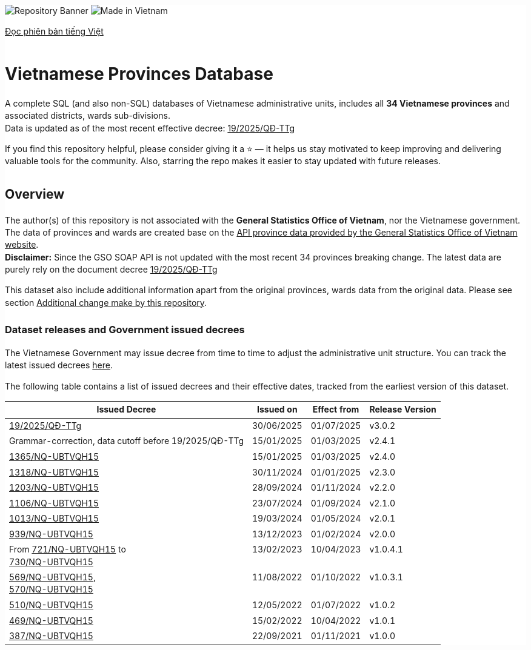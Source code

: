 ![Repository Banner](https://i.imgur.com/6s3XsAA.png)
![Made in Vietnam](https://raw.githubusercontent.com/webuild-community/badge/master/svg/made.svg)

[Đọc phiên bản tiếng Việt](README_vi.md)

# Vietnamese Provinces Database

A complete SQL (and also non-SQL) databases of Vietnamese administrative units, includes all **34 Vietnamese provinces** and associated districts, wards sub-divisions.  
Data is updated as of the most recent effective decree: [19/2025/QĐ-TTg][source government decree]  

If you find this repository helpful, please consider giving it a ⭐ — it helps us stay motivated to keep improving and delivering valuable tools for the community. Also, starring the repo makes it easier to stay updated with future releases.

## Overview

The author(s) of this repository is not associated with the **General Statistics Office of Vietnam**, nor the Vietnamese government.  
The data of provinces and wards are created base on the [API province data provided by the General Statistics Office of Vietnam website][source goverment API].  
**Disclaimer:** Since the GSO SOAP API is not updated with the most recent 34 provinces breaking change. The latest data are purely rely on the document decree [19/2025/QĐ-TTg][decree 19/2025/QĐ-TTg]

This dataset also include additional information apart from the original provinces, wards data from the original data. Please see section [Additional change make by this repository](#additional-change-make-by-this-repository).  


### Dataset releases and Government issued decrees

The Vietnamese Government may issue decree from time to time to adjust the administrative unit structure. You can track the latest issued decrees [here][decree issued page].  

The following table contains a list of issued decrees and their effective dates, tracked from the earliest version of this dataset.

|Issued Decree|Issued on |Effect from|Release Version|
|-------------|-----------|-------------|---------------|
|[19/2025/QĐ-TTg][decree 19/2025/QĐ-TTg]|30/06/2025|01/07/2025|v3.0.2|
|Grammar-correction, data cutoff before 19/2025/QĐ-TTg|15/01/2025|01/03/2025|v2.4.1
|[1365/NQ-UBTVQH15][decree 1365/NQ-UBTVQH15]|15/01/2025|01/03/2025|v2.4.0
|[1318/NQ-UBTVQH15][decree 1314/NQ-UBTVQH15]|30/11/2024|01/01/2025|v2.3.0
|[1203/NQ-UBTVQH15][decree 1203/NQ-UBTVQH15]|28/09/2024|01/11/2024|v2.2.0
|[1106/NQ-UBTVQH15][decree 1106/NQ-UBTVQH15]|23/07/2024|01/09/2024|v2.1.0
|[1013/NQ-UBTVQH15][decree 1013/NQ-UBTVQH15]|19/03/2024|01/05/2024|v2.0.1
|[939/NQ-UBTVQH15][decree 939/NQ-UBTVQH15]|13/12/2023|01/02/2024 |v2.0.0
|From [721/NQ-UBTVQH15][decree 721/NQ-UBTVQH15] to<br>[730/NQ-UBTVQH15][decree 730/NQ-UBTVQH15]|13/02/2023|10/04/2023 |v1.0.4.1
|[569/NQ-UBTVQH15][decree 569/NQ-UBTVQH15],<br>[570/NQ-UBTVQH15][decree 570/NQ-UBTVQH15]|11/08/2022|01/10/2022 |v1.0.3.1
|[510/NQ-UBTVQH15][decree 510/NQ-UBTVQH15]|12/05/2022|01/07/2022|v1.0.2
|[469/NQ-UBTVQH15][decree 469/NQ-UBTVQH15]|15/02/2022|10/04/2022|v1.0.1
|[387/NQ-UBTVQH15][decree 387/NQ-UBTVQH15]|22/09/2021|01/11/2021|v1.0.0


[source danhmuchanhchinh gov]: https://danhmuchanhchinh.gso.gov.vn/
[source government decree]: https://danhmuchanhchinh.gso.gov.vn/NghiDinh.aspx
[source goverment API]: https://danhmuchanhchinh.gso.gov.vn/DMDVHC.asmx
[decree issued page]: https://danhmuchanhchinh.gso.gov.vn/NghiDinh.aspx
[decree 387/NQ-UBTVQH15]: https://thuvienphapluat.vn/van-ban/Bo-may-hanh-chinh/Nghi-quyet-387-NQ-UBTVQH15-thanh-lap-Toa-an-nhan-dan-thanh-pho-Tu-Son-thuoc-tinh-Bac-Ninh-490766.aspx
[decree 469/NQ-UBTVQH15]: https://thuvienphapluat.vn/van-ban/Bo-may-hanh-chinh/Nghi-quyet-469-NQ-UBTVQH15-2022-thanh-lap-phuong-thuoc-thi-xa-Pho-Yen-Thai-Nguyen-504359.aspx
[decree 510/NQ-UBTVQH15]: https://thuvienphapluat.vn/van-ban/Bo-may-hanh-chinh/Nghi-quyet-510-NQ-UBTVQH15-2022-thanh-lap-thi-tran-Phuong-Son-huyen-Luc-Nam-Bac-Giang-516371.aspx
[decree 569/NQ-UBTVQH15]: https://thuvienphapluat.vn/van-ban/Bo-may-hanh-chinh/Nghi-quyet-569-NQ-UBTVQH15-2022-thanh-lap-thi-tran-Binh-Phu-thuoc-huyen-Cai-Lay-Tien-Giang-525909.aspx
[decree 570/NQ-UBTVQH15]: https://thuvienphapluat.vn/van-ban/Bo-may-hanh-chinh/Nghi-quyet-570-NQ-UBTVQH15-2022-thanh-lap-thi-xa-Chon-Thanh-Binh-Phuoc-525910.aspx
[decree 721/NQ-UBTVQH15]: https://thuvienphapluat.vn/van-ban/Bo-may-hanh-chinh/Nghi-quyet-721-NQ-UBTVQH15-2023-thanh-lap-thi-xa-Tinh-Bien-va-phuong-thuoc-thi-xa-An-Giang-556498.aspx
[decree 730/NQ-UBTVQH15]: https://thuvienphapluat.vn/van-ban/Bo-may-hanh-chinh/Nghi-quyet-730-NQ-UBTVQH15-2023-thanh-lap-thi-tran-Kim-Long-thi-tran-Tam-Hong-Vinh-Phuc-556504.aspx
[decree 939/NQ-UBTVQH15]: https://thuvienphapluat.vn/van-ban/Bo-may-hanh-chinh/Nghi-quyet-939-NQ-UBTVQH15-2023-nhap-xa-Thieu-Phu-vao-thi-tran-Thieu-Hoa-Thanh-Hoa-592292.aspx
[decree 1013/NQ-UBTVQH15]: https://thuvienphapluat.vn/van-ban/Bo-may-hanh-chinh/Nghi-quyet-1013-NQ-UBTVQH15-2024-thanh-lap-cac-phuong-thuoc-thi-xa-Go-Cong-Tien-Giang-606022.aspx
[decree 1106/NQ-UBTVQH15]: https://thuvienphapluat.vn/van-ban/Bo-may-hanh-chinh/Nghi-quyet-1106-NQ-UBTVQH15-2024-sap-xep-don-vi-hanh-chinh-cap-xa-Tuyen-Quang-619244.aspx  
[decree 1203/NQ-UBTVQH15]: https://thuvienphapluat.vn/banan/tin-tuc/nghi-quyet-ve-sap-xep-don-vi-hanh-chinh-tai-63-tinh-thanh-pho-giai-doan-20232025-11897  
[decree 1314/NQ-UBTVQH15]: https://thuvienphapluat.vn/van-ban/Bo-may-hanh-chinh/Nghi-quyet-1314-NQ-UBTVQH15-2024-sap-xep-don-vi-hanh-chinh-cap-huyen-cap-xa-thanh-pho-Hue-634158.aspx
[decree 1365/NQ-UBTVQH15]: https://thuvienphapluat.vn/van-ban/Bo-may-hanh-chinh/Nghi-quyet-1365-NQ-UBTVQH15-2025-thanh-lap-cac-phuong-thuoc-thi-xa-Phu-My-Vung-Tau-640985.aspx
[decree 19/2025/QĐ-TTg]: https://www.nso.gov.vn/default/2025/07/quyet-dinh-ban-hanh-bang-danh-muc-va-ma-so-cac-don-vi-hanh-chinh-viet-nam/
